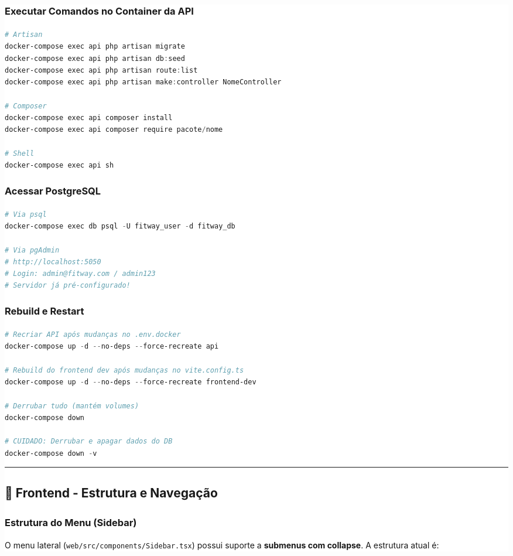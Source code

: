 ### Executar Comandos no Container da API
```powershell
# Artisan
docker-compose exec api php artisan migrate
docker-compose exec api php artisan db:seed
docker-compose exec api php artisan route:list
docker-compose exec api php artisan make:controller NomeController

# Composer
docker-compose exec api composer install
docker-compose exec api composer require pacote/nome

# Shell
docker-compose exec api sh
```

### Acessar PostgreSQL
```powershell
# Via psql
docker-compose exec db psql -U fitway_user -d fitway_db

# Via pgAdmin
# http://localhost:5050
# Login: admin@fitway.com / admin123
# Servidor já pré-configurado!
```

### Rebuild e Restart
```powershell
# Recriar API após mudanças no .env.docker
docker-compose up -d --no-deps --force-recreate api

# Rebuild do frontend dev após mudanças no vite.config.ts
docker-compose up -d --no-deps --force-recreate frontend-dev

# Derrubar tudo (mantém volumes)
docker-compose down

# CUIDADO: Derrubar e apagar dados do DB
docker-compose down -v
```

---

## 🎨 Frontend - Estrutura e Navegação

### Estrutura do Menu (Sidebar)

O menu lateral (`web/src/components/Sidebar.tsx`) possui suporte a **submenus com collapse**. A estrutura atual é:
